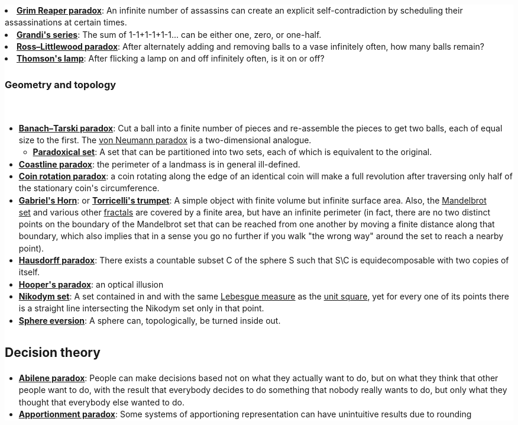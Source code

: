 <li><a class="mw-redirect" title="Grim Reaper paradox" href="https://en.wikipedia.org/wiki/Grim_Reaper_paradox"><strong>Grim Reaper paradox</strong></a>: An infinite number of assassins can create an explicit self-contradiction by scheduling their assassinations at certain times.</li>
<li><a title="Grandi's series" href="https://en.wikipedia.org/wiki/Grandi%27s_series"><strong>Grandi's series</strong></a>: The sum of 1-1+1-1+1-1... can be either one, zero, or one-half.</li>
<li><a title="Ross&ndash;Littlewood paradox" href="https://en.wikipedia.org/wiki/Ross%E2%80%93Littlewood_paradox"><strong>Ross&ndash;Littlewood paradox</strong></a>: After alternately adding and removing balls to a vase infinitely often, how many balls remain?</li>
<li><a title="Thomson's lamp" href="https://en.wikipedia.org/wiki/Thomson%27s_lamp"><strong>Thomson's lamp</strong></a>: After flicking a lamp on and off infinitely often, is it on or off?</li>
</ul>
</dd>
</dl>
<h3><span id="Geometry_and_topology" class="mw-headline">Geometry and topology</span></h3>
<div class="thumb tright">&nbsp;</div>
<ul>
<li><a title="Banach&ndash;Tarski paradox" href="https://en.wikipedia.org/wiki/Banach%E2%80%93Tarski_paradox"><strong>Banach&ndash;Tarski paradox</strong></a>: Cut a ball into a finite number of pieces and re-assemble the pieces to get two balls, each of equal size to the first. The&nbsp;<a title="Von Neumann paradox" href="https://en.wikipedia.org/wiki/Von_Neumann_paradox">von Neumann paradox</a>&nbsp;is a two-dimensional analogue.
<ul>
<li><a title="Paradoxical set" href="https://en.wikipedia.org/wiki/Paradoxical_set"><strong>Paradoxical set</strong></a>: A set that can be partitioned into two sets, each of which is equivalent to the original.</li>
</ul>
</li>
<li><a title="Coastline paradox" href="https://en.wikipedia.org/wiki/Coastline_paradox"><strong>Coastline paradox</strong></a>: the perimeter of a landmass is in general ill-defined.</li>
<li><a title="Coin rotation paradox" href="https://en.wikipedia.org/wiki/Coin_rotation_paradox"><strong>Coin rotation paradox</strong></a>: a coin rotating along the edge of an identical coin will make a full revolution after traversing only half of the stationary coin's circumference.</li>
<li><a title="Gabriel's Horn" href="https://en.wikipedia.org/wiki/Gabriel%27s_Horn"><strong>Gabriel's Horn</strong></a>: or&nbsp;<strong><a class="mw-redirect" title="Torricelli's trumpet" href="https://en.wikipedia.org/wiki/Torricelli%27s_trumpet"><strong>Torricelli's trumpet</strong></a></strong>: A simple object with finite volume but infinite surface area. Also, the&nbsp;<a title="Mandelbrot set" href="https://en.wikipedia.org/wiki/Mandelbrot_set">Mandelbrot set</a>&nbsp;and various other&nbsp;<a title="Fractal" href="https://en.wikipedia.org/wiki/Fractal">fractals</a>&nbsp;are covered by a finite area, but have an infinite perimeter (in fact, there are no two distinct points on the boundary of the Mandelbrot set that can be reached from one another by moving a finite distance along that boundary, which also implies that in a sense you go no further if you walk "the wrong way" around the set to reach a nearby point).</li>
<li><a title="Hausdorff paradox" href="https://en.wikipedia.org/wiki/Hausdorff_paradox"><strong>Hausdorff paradox</strong></a>: There exists a countable subset C of the sphere S such that S\C is equidecomposable with two copies of itself.</li>
<li><a title="Hooper's paradox" href="https://en.wikipedia.org/wiki/Hooper%27s_paradox"><strong>Hooper's paradox</strong></a>: an optical illusion</li>
<li><a title="Nikodym set" href="https://en.wikipedia.org/wiki/Nikodym_set"><strong>Nikodym set</strong></a>: A set contained in and with the same&nbsp;<a title="Lebesgue measure" href="https://en.wikipedia.org/wiki/Lebesgue_measure">Lebesgue measure</a>&nbsp;as the&nbsp;<a title="Unit square" href="https://en.wikipedia.org/wiki/Unit_square">unit square</a>, yet for every one of its points there is a straight line intersecting the Nikodym set only in that point.</li>
<li><a title="Sphere eversion" href="https://en.wikipedia.org/wiki/Sphere_eversion"><strong>Sphere eversion</strong></a>: A sphere can, topologically, be turned inside out.</li>
</ul>
<h2><span id="Decision_theory" class="mw-headline">Decision theory</span></h2>
<ul>
<li><a title="Abilene paradox" href="https://en.wikipedia.org/wiki/Abilene_paradox"><strong>Abilene paradox</strong></a>: People can make decisions based not on what they actually want to do, but on what they think that other people want to do, with the result that everybody decides to do something that nobody really wants to do, but only what they thought that everybody else wanted to do.</li>
<li><a title="Apportionment paradox" href="https://en.wikipedia.org/wiki/Apportionment_paradox"><strong>Apportionment paradox</strong></a>: Some systems of apportioning representation can have unintuitive results due to rounding